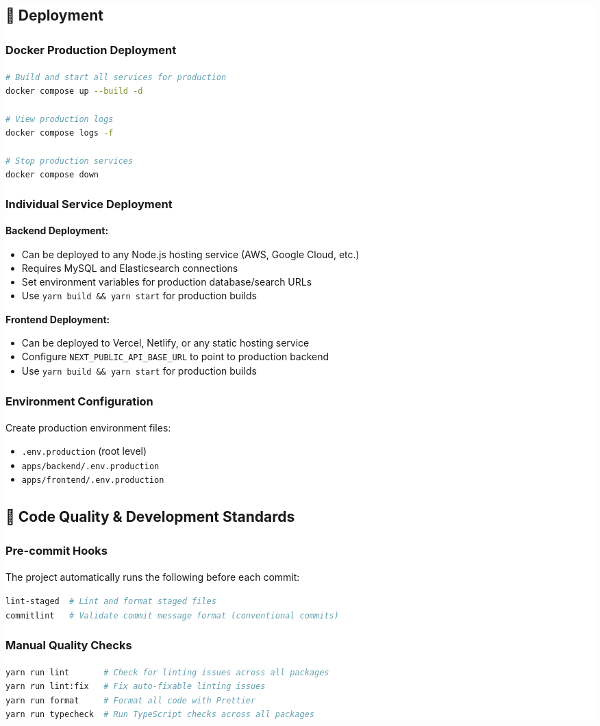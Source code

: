 ## 🚀 Deployment

### Docker Production Deployment

```bash
# Build and start all services for production
docker compose up --build -d

# View production logs
docker compose logs -f

# Stop production services
docker compose down
```

### Individual Service Deployment

**Backend Deployment:**
- Can be deployed to any Node.js hosting service (AWS, Google Cloud, etc.)
- Requires MySQL and Elasticsearch connections
- Set environment variables for production database/search URLs
- Use `yarn build && yarn start` for production builds

**Frontend Deployment:**
- Can be deployed to Vercel, Netlify, or any static hosting service
- Configure `NEXT_PUBLIC_API_BASE_URL` to point to production backend
- Use `yarn build && yarn start` for production builds

### Environment Configuration

Create production environment files:
- `.env.production` (root level)
- `apps/backend/.env.production`
- `apps/frontend/.env.production`

## 🔧 Code Quality & Development Standards

### Pre-commit Hooks

The project automatically runs the following before each commit:
```bash
lint-staged  # Lint and format staged files
commitlint   # Validate commit message format (conventional commits)
```

### Manual Quality Checks

```bash
yarn run lint       # Check for linting issues across all packages
yarn run lint:fix   # Fix auto-fixable linting issues
yarn run format     # Format all code with Prettier
yarn run typecheck  # Run TypeScript checks across all packages
```

